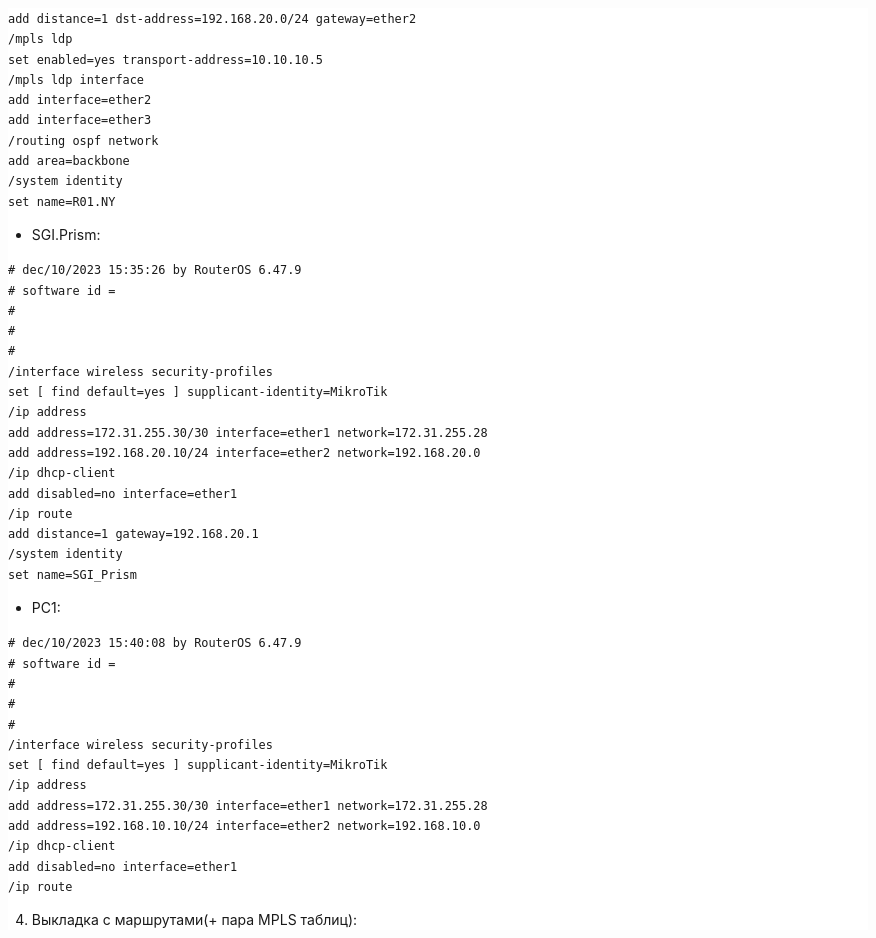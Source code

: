 ```
add distance=1 dst-address=192.168.20.0/24 gateway=ether2
/mpls ldp
set enabled=yes transport-address=10.10.10.5
/mpls ldp interface
add interface=ether2
add interface=ether3
/routing ospf network
add area=backbone
/system identity
set name=R01.NY
```
* SGI.Prism:

```
# dec/10/2023 15:35:26 by RouterOS 6.47.9
# software id =
#
#
#
/interface wireless security-profiles
set [ find default=yes ] supplicant-identity=MikroTik
/ip address
add address=172.31.255.30/30 interface=ether1 network=172.31.255.28
add address=192.168.20.10/24 interface=ether2 network=192.168.20.0
/ip dhcp-client
add disabled=no interface=ether1
/ip route
add distance=1 gateway=192.168.20.1
/system identity
set name=SGI_Prism
```

* PC1:

```
# dec/10/2023 15:40:08 by RouterOS 6.47.9
# software id =
#
#
#
/interface wireless security-profiles
set [ find default=yes ] supplicant-identity=MikroTik
/ip address
add address=172.31.255.30/30 interface=ether1 network=172.31.255.28
add address=192.168.10.10/24 interface=ether2 network=192.168.10.0
/ip dhcp-client
add disabled=no interface=ether1
/ip route
```
4. Выкладка с маршрутами(+ пара MPLS таблиц):
